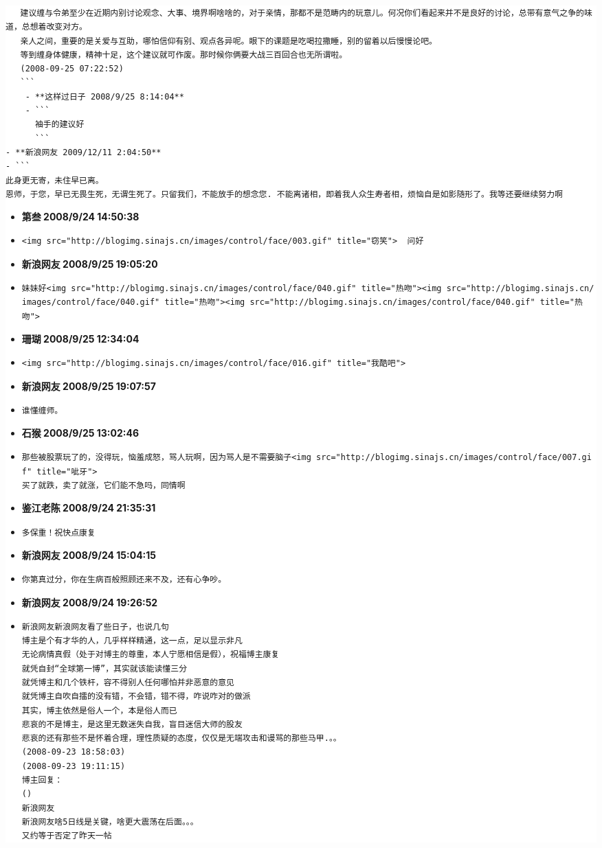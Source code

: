   ```
     建议缠与令弟至少在近期内别讨论观念、大事、境界啊啥啥的，对于亲情，那都不是范畴内的玩意儿。何况你们看起来并不是良好的讨论，总带有意气之争的味道，总想着改变对方。
     亲人之间，重要的是关爱与互助，哪怕信仰有别、观点各异呢。眼下的课题是吃喝拉撒睡，别的留着以后慢慢论吧。
     等到缠身体健康，精神十足，这个建议就可作废。那时候你俩要大战三百回合也无所谓啦。
     (2008-09-25 07:22:52) 
     ```
      - **这样过日子 2008/9/25 8:14:04**
      - ```
        袖手的建议好
        ```
- **新浪网友 2009/12/11 2:04:50**
- ```
  此身更无寄，未住早已离。
  恩师，于您，早已无畏生死，无谓生死了。只留我们，不能放手的想念您. 不能离诸相，即着我人众生寿者相，烦恼自是如影随形了。我等还要继续努力啊 
  ```
- **第叁 2008/9/24 14:50:38**
- ```
  <img src="http://blogimg.sinajs.cn/images/control/face/003.gif" title="窃笑">  问好
  ```
- **新浪网友 2008/9/25 19:05:20**
- ```
  妹妹好<img src="http://blogimg.sinajs.cn/images/control/face/040.gif" title="热吻"><img src="http://blogimg.sinajs.cn/images/control/face/040.gif" title="热吻"><img src="http://blogimg.sinajs.cn/images/control/face/040.gif" title="热吻">
  ```
- **珊瑚 2008/9/25 12:34:04**
- ```
  <img src="http://blogimg.sinajs.cn/images/control/face/016.gif" title="我酷吧">
  ```
- **新浪网友 2008/9/25 19:07:57**
- ```
  谁懂缠师。
  ```
- **石猴 2008/9/25 13:02:46**
- ```
  那些被股票玩了的，没得玩，恼羞成怒，骂人玩啊，因为骂人是不需要脑子<img src="http://blogimg.sinajs.cn/images/control/face/007.gif" title="呲牙">
  买了就跌，卖了就涨，它们能不急吗，同情啊
  ```
- **鉴江老陈 2008/9/24 21:35:31**
- ```
  多保重！祝快点康复
  ```
- **新浪网友 2008/9/24 15:04:15**
- ```
  你第真过分，你在生病百般照顾还来不及，还有心争吵。
  ```
- **新浪网友 2008/9/24 19:26:52**
- ```
  新浪网友新浪网友看了些日子，也说几句
  博主是个有才华的人，几乎样样精通，这一点，足以显示非凡
  无论病情真假（处于对博主的尊重，本人宁愿相信是假），祝福博主康复
  就凭自封“全球第一博”，其实就该能读懂三分
  就凭博主和几个铁杆，容不得别人任何哪怕并非恶意的意见
  就凭博主自吹自擂的没有错，不会错，错不得，咋说咋对的做派
  其实，博主依然是俗人一个，本是俗人而已
  悲哀的不是博主，是这里无数迷失自我，盲目迷信大师的股友
  悲哀的还有那些不是怀着合理，理性质疑的态度，仅仅是无端攻击和谩骂的那些马甲.。。
  (2008-09-23 18:58:03) 
  (2008-09-23 19:11:15) 
  博主回复：
  () 
  新浪网友
  新浪网友啥5日线是关键，啥更大震荡在后面。。。
  又约等于否定了昨天一帖
  ```